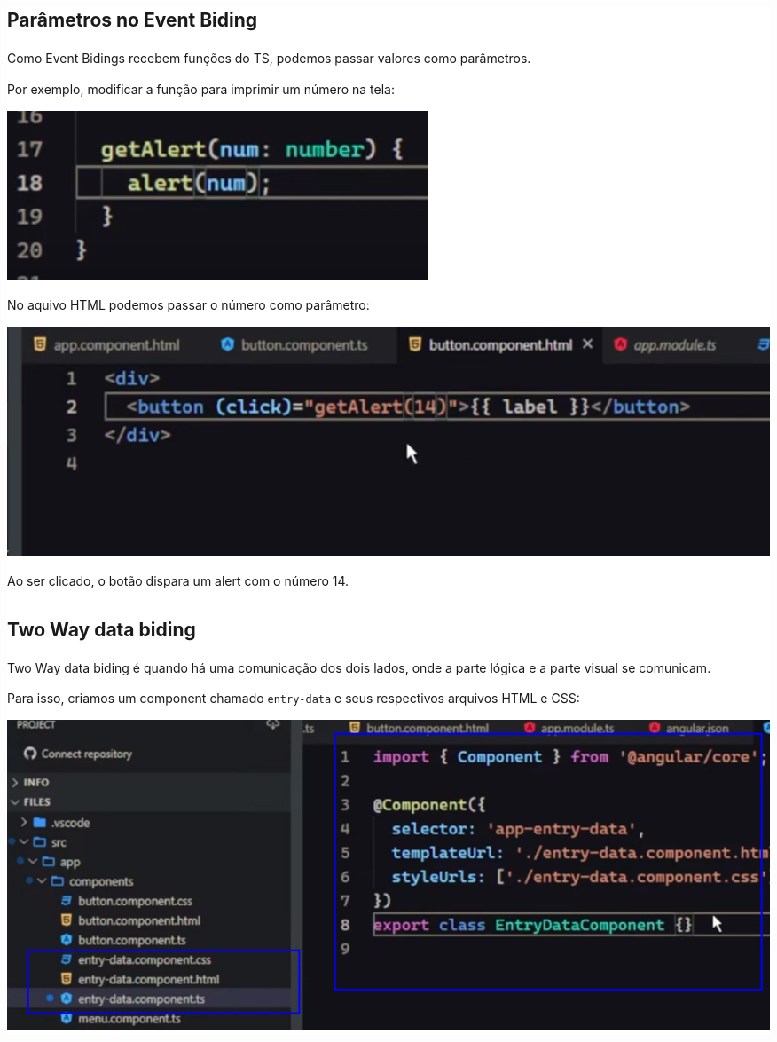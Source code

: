 ## Parâmetros no Event Biding

Como Event Bidings recebem funções do TS, podemos passar valores como parâmetros.

Por exemplo, modificar a função para imprimir um número na tela:

![Untitled](./for_readme/Untitled%2029.png)

No aquivo HTML podemos passar o número como parâmetro:

![Untitled](./for_readme/Untitled%2030.png)

Ao ser clicado, o botão dispara um alert com o número 14.

## Two Way data biding

Two Way data biding é quando há uma comunicação dos dois lados, onde a parte lógica e a parte visual se comunicam.

Para isso, criamos um component chamado `entry-data` e seus respectivos arquivos HTML e CSS:

![Untitled](./for_readme/Untitled%2031.png)
